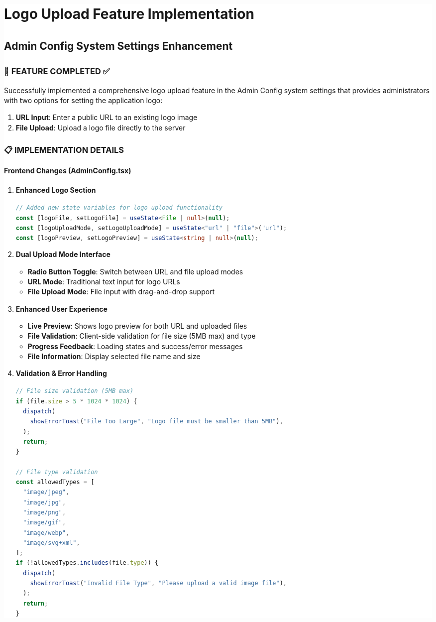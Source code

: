 # Logo Upload Feature Implementation

## Admin Config System Settings Enhancement

### 🎯 **FEATURE COMPLETED** ✅

Successfully implemented a comprehensive logo upload feature in the Admin Config system settings that provides administrators with two options for setting the application logo:

1. **URL Input**: Enter a public URL to an existing logo image
2. **File Upload**: Upload a logo file directly to the server

### 📋 **IMPLEMENTATION DETAILS**

#### **Frontend Changes (AdminConfig.tsx)**

1. **Enhanced Logo Section**

   ```typescript
   // Added new state variables for logo upload functionality
   const [logoFile, setLogoFile] = useState<File | null>(null);
   const [logoUploadMode, setLogoUploadMode] = useState<"url" | "file">("url");
   const [logoPreview, setLogoPreview] = useState<string | null>(null);
   ```

2. **Dual Upload Mode Interface**

   - **Radio Button Toggle**: Switch between URL and file upload modes
   - **URL Mode**: Traditional text input for logo URLs
   - **File Upload Mode**: File input with drag-and-drop support

3. **Enhanced User Experience**

   - **Live Preview**: Shows logo preview for both URL and uploaded files
   - **File Validation**: Client-side validation for file size (5MB max) and type
   - **Progress Feedback**: Loading states and success/error messages
   - **File Information**: Display selected file name and size

4. **Validation & Error Handling**

   ```typescript
   // File size validation (5MB max)
   if (file.size > 5 * 1024 * 1024) {
     dispatch(
       showErrorToast("File Too Large", "Logo file must be smaller than 5MB"),
     );
     return;
   }

   // File type validation
   const allowedTypes = [
     "image/jpeg",
     "image/jpg",
     "image/png",
     "image/gif",
     "image/webp",
     "image/svg+xml",
   ];
   if (!allowedTypes.includes(file.type)) {
     dispatch(
       showErrorToast("Invalid File Type", "Please upload a valid image file"),
     );
     return;
   }
   ```
